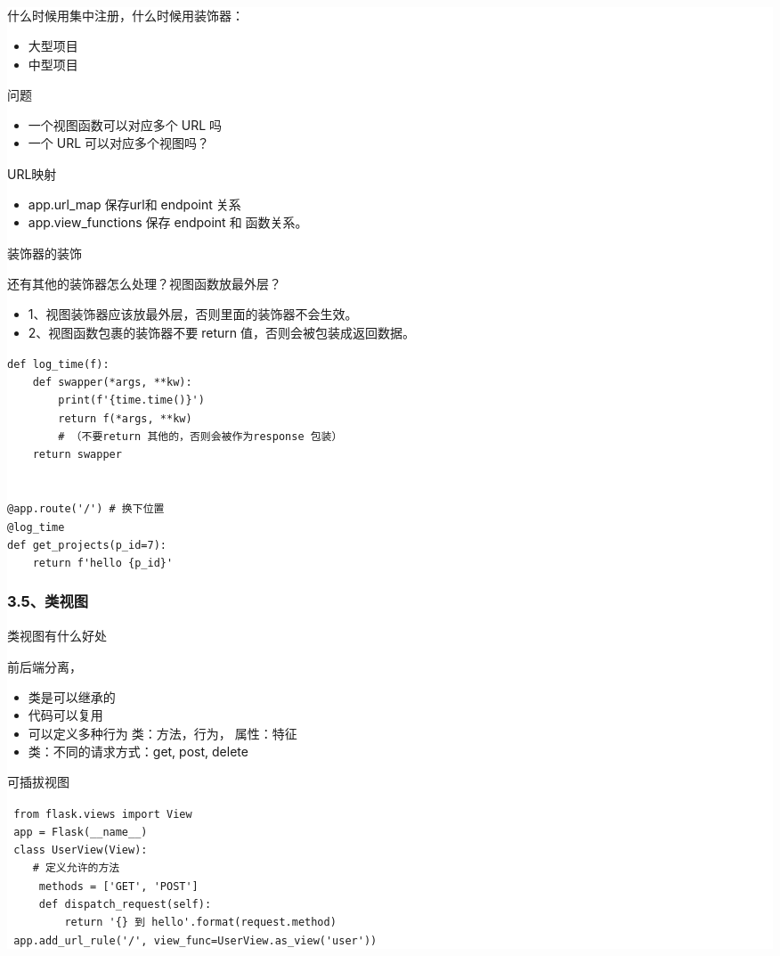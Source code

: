 什么时候用集中注册，什么时候用装饰器：

- 大型项目
- 中型项目



问题

- 一个视图函数可以对应多个 URL 吗
- 一个 URL 可以对应多个视图吗？



URL映射

- app.url_map 保存url和 endpoint 关系
- app.view_functions 保存 endpoint 和 函数关系。



装饰器的装饰

还有其他的装饰器怎么处理？视图函数放最外层？

- 1、视图装饰器应该放最外层，否则里面的装饰器不会生效。
- 2、视图函数包裹的装饰器不要 return 值，否则会被包装成返回数据。

```
def log_time(f):
    def swapper(*args, **kw):
        print(f'{time.time()}')
        return f(*args, **kw)
        # （不要return 其他的，否则会被作为response 包装）
    return swapper


@app.route('/') # 换下位置
@log_time
def get_projects(p_id=7):
    return f'hello {p_id}'
```



### 3.5、类视图

类视图有什么好处

前后端分离，

- 类是可以继承的
- 代码可以复用
- 可以定义多种行为 类：方法，行为， 属性：特征
- 类：不同的请求方式：get, post, delete



可插拔视图

```
 from flask.views import View 
 app = Flask(__name__) 
 class UserView(View):   
    # 定义允许的方法 
     methods = ['GET', 'POST'] 
     def dispatch_request(self): 
         return '{} 到 hello'.format(request.method) 
 app.add_url_rule('/', view_func=UserView.as_view('user'))
```
